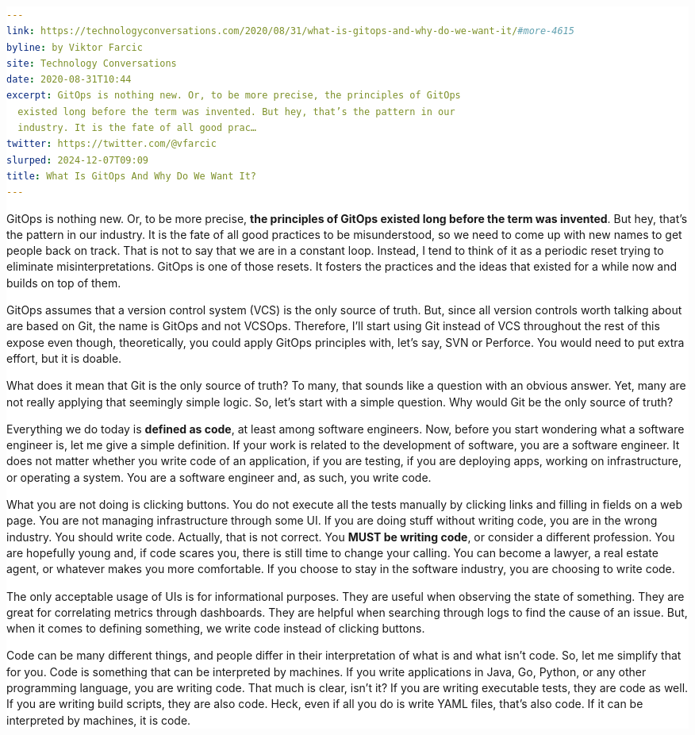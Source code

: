 ```yaml
---
link: https://technologyconversations.com/2020/08/31/what-is-gitops-and-why-do-we-want-it/#more-4615
byline: by Viktor Farcic
site: Technology Conversations
date: 2020-08-31T10:44
excerpt: GitOps is nothing new. Or, to be more precise, the principles of GitOps
  existed long before the term was invented. But hey, that’s the pattern in our
  industry. It is the fate of all good prac…
twitter: https://twitter.com/@vfarcic
slurped: 2024-12-07T09:09
title: What Is GitOps And Why Do We Want It?
---
```


GitOps is nothing new. Or, to be more precise, **the principles of GitOps existed long before the term was invented**. But hey, that’s the pattern in our industry. It is the fate of all good practices to be misunderstood, so we need to come up with new names to get people back on track. That is not to say that we are in a constant loop. Instead, I tend to think of it as a periodic reset trying to eliminate misinterpretations. GitOps is one of those resets. It fosters the practices and the ideas that existed for a while now and builds on top of them.

  

GitOps assumes that a version control system (VCS) is the only source of truth. But, since all version controls worth talking about are based on Git, the name is GitOps and not VCSOps. Therefore, I’ll start using Git instead of VCS throughout the rest of this expose even though, theoretically, you could apply GitOps principles with, let’s say, SVN or Perforce. You would need to put extra effort, but it is doable.

What does it mean that Git is the only source of truth? To many, that sounds like a question with an obvious answer. Yet, many are not really applying that seemingly simple logic. So, let’s start with a simple question. Why would Git be the only source of truth?

Everything we do today is **defined as code**, at least among software engineers. Now, before you start wondering what a software engineer is, let me give a simple definition. If your work is related to the development of software, you are a software engineer. It does not matter whether you write code of an application, if you are testing, if you are deploying apps, working on infrastructure, or operating a system. You are a software engineer and, as such, you write code.

What you are not doing is clicking buttons. You do not execute all the tests manually by clicking links and filling in fields on a web page. You are not managing infrastructure through some UI. If you are doing stuff without writing code, you are in the wrong industry. You should write code. Actually, that is not correct. You **MUST be writing code**, or consider a different profession. You are hopefully young and, if code scares you, there is still time to change your calling. You can become a lawyer, a real estate agent, or whatever makes you more comfortable. If you choose to stay in the software industry, you are choosing to write code.

The only acceptable usage of UIs is for informational purposes. They are useful when observing the state of something. They are great for correlating metrics through dashboards. They are helpful when searching through logs to find the cause of an issue. But, when it comes to defining something, we write code instead of clicking buttons.

Code can be many different things, and people differ in their interpretation of what is and what isn’t code. So, let me simplify that for you. Code is something that can be interpreted by machines. If you write applications in Java, Go, Python, or any other programming language, you are writing code. That much is clear, isn’t it? If you are writing executable tests, they are code as well. If you are writing build scripts, they are also code. Heck, even if all you do is write YAML files, that’s also code. If it can be interpreted by machines, it is code.

